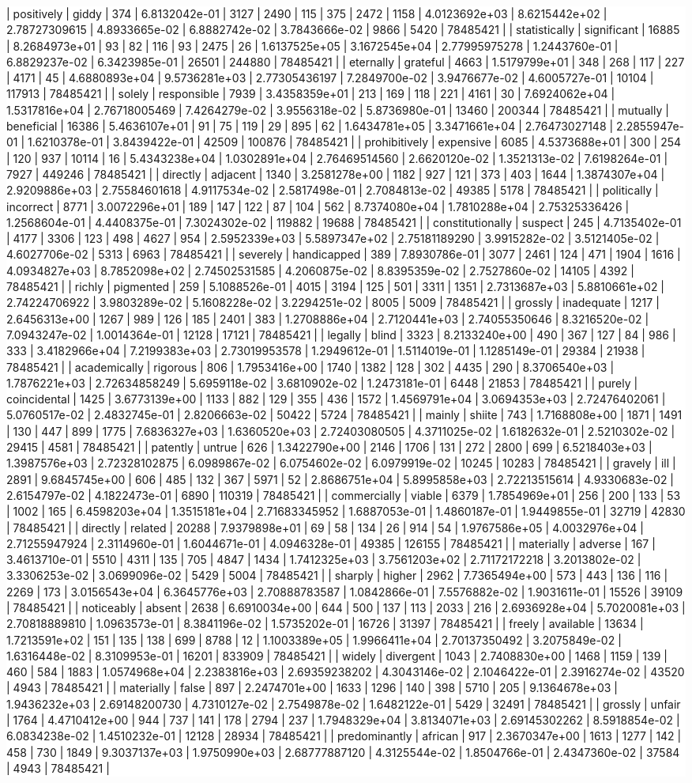 | positively | giddy | 374 | 6.8132042e-01 | 3127 | 2490 | 115 | 375 | 2472 | 1158 | 4.0123692e+03 | 8.6215442e+02 | 2.78727309615 | 4.8933665e-02 | 6.8882742e-02 | 3.7843666e-02 | 9866 | 5420 | 78485421 |
| statistically | significant | 16885 | 8.2684973e+01 | 93 | 82 | 116 | 93 | 2475 | 26 | 1.6137525e+05 | 3.1672545e+04 | 2.77995975278 | 1.2443760e-01 | 6.8829237e-02 | 6.3423985e-01 | 26501 | 244880 | 78485421 |
| eternally | grateful | 4663 | 1.5179799e+01 | 348 | 268 | 117 | 227 | 4171 | 45 | 4.6880893e+04 | 9.5736281e+03 | 2.77305436197 | 7.2849700e-02 | 3.9476677e-02 | 4.6005727e-01 | 10104 | 117913 | 78485421 |
| solely | responsible | 7939 | 3.4358359e+01 | 213 | 169 | 118 | 221 | 4161 | 30 | 7.6924062e+04 | 1.5317816e+04 | 2.76718005469 | 7.4264279e-02 | 3.9556318e-02 | 5.8736980e-01 | 13460 | 200344 | 78485421 |
| mutually | beneficial | 16386 | 5.4636107e+01 | 91 | 75 | 119 | 29 | 895 | 62 | 1.6434781e+05 | 3.3471661e+04 | 2.76473027148 | 2.2855947e-01 | 1.6210378e-01 | 3.8439422e-01 | 42509 | 100876 | 78485421 |
| prohibitively | expensive | 6085 | 4.5373688e+01 | 300 | 254 | 120 | 937 | 10114 | 16 | 5.4343238e+04 | 1.0302891e+04 | 2.76469514560 | 2.6620120e-02 | 1.3521313e-02 | 7.6198264e-01 | 7927 | 449246 | 78485421 |
| directly | adjacent | 1340 | 3.2581278e+00 | 1182 | 927 | 121 | 373 | 403 | 1644 | 1.3874307e+04 | 2.9209886e+03 | 2.75584601618 | 4.9117534e-02 | 2.5817498e-01 | 2.7084813e-02 | 49385 | 5178 | 78485421 |
| politically | incorrect | 8771 | 3.0072296e+01 | 189 | 147 | 122 | 87 | 104 | 562 | 8.7374080e+04 | 1.7810288e+04 | 2.75325336426 | 1.2568604e-01 | 4.4408375e-01 | 7.3024302e-02 | 119882 | 19688 | 78485421 |
| constitutionally | suspect | 245 | 4.7135402e-01 | 4177 | 3306 | 123 | 498 | 4627 | 954 | 2.5952339e+03 | 5.5897347e+02 | 2.75181189290 | 3.9915282e-02 | 3.5121405e-02 | 4.6027706e-02 | 5313 | 6963 | 78485421 |
| severely | handicapped | 389 | 7.8930786e-01 | 3077 | 2461 | 124 | 471 | 1904 | 1616 | 4.0934827e+03 | 8.7852098e+02 | 2.74502531585 | 4.2060875e-02 | 8.8395359e-02 | 2.7527860e-02 | 14105 | 4392 | 78485421 |
| richly | pigmented | 259 | 5.1088526e-01 | 4015 | 3194 | 125 | 501 | 3311 | 1351 | 2.7313687e+03 | 5.8810661e+02 | 2.74224706922 | 3.9803289e-02 | 5.1608228e-02 | 3.2294251e-02 | 8005 | 5009 | 78485421 |
| grossly | inadequate | 1217 | 2.6456313e+00 | 1267 | 989 | 126 | 185 | 2401 | 383 | 1.2708886e+04 | 2.7120441e+03 | 2.74055350646 | 8.3216520e-02 | 7.0943247e-02 | 1.0014364e-01 | 12128 | 17121 | 78485421 |
| legally | blind | 3323 | 8.2133240e+00 | 490 | 367 | 127 | 84 | 986 | 333 | 3.4182966e+04 | 7.2199383e+03 | 2.73019953578 | 1.2949612e-01 | 1.5114019e-01 | 1.1285149e-01 | 29384 | 21938 | 78485421 |
| academically | rigorous | 806 | 1.7953416e+00 | 1740 | 1382 | 128 | 302 | 4435 | 290 | 8.3706540e+03 | 1.7876221e+03 | 2.72634858249 | 5.6959118e-02 | 3.6810902e-02 | 1.2473181e-01 | 6448 | 21853 | 78485421 |
| purely | coincidental | 1425 | 3.6773139e+00 | 1133 | 882 | 129 | 355 | 436 | 1572 | 1.4569791e+04 | 3.0694353e+03 | 2.72476402061 | 5.0760517e-02 | 2.4832745e-01 | 2.8206663e-02 | 50422 | 5724 | 78485421 |
| mainly | shiite | 743 | 1.7168808e+00 | 1871 | 1491 | 130 | 447 | 899 | 1775 | 7.6836327e+03 | 1.6360520e+03 | 2.72403080505 | 4.3711025e-02 | 1.6182632e-01 | 2.5210302e-02 | 29415 | 4581 | 78485421 |
| patently | untrue | 626 | 1.3422790e+00 | 2146 | 1706 | 131 | 272 | 2800 | 699 | 6.5218403e+03 | 1.3987576e+03 | 2.72328102875 | 6.0989867e-02 | 6.0754602e-02 | 6.0979919e-02 | 10245 | 10283 | 78485421 |
| gravely | ill | 2891 | 9.6845745e+00 | 606 | 485 | 132 | 367 | 5971 | 52 | 2.8686751e+04 | 5.8995858e+03 | 2.72213515614 | 4.9330683e-02 | 2.6154797e-02 | 4.1822473e-01 | 6890 | 110319 | 78485421 |
| commercially | viable | 6379 | 1.7854969e+01 | 256 | 200 | 133 | 53 | 1002 | 165 | 6.4598203e+04 | 1.3515181e+04 | 2.71683345952 | 1.6887053e-01 | 1.4860187e-01 | 1.9449855e-01 | 32719 | 42830 | 78485421 |
| directly | related | 20288 | 7.9379898e+01 | 69 | 58 | 134 | 26 | 914 | 54 | 1.9767586e+05 | 4.0032976e+04 | 2.71255947924 | 2.3114960e-01 | 1.6044671e-01 | 4.0946328e-01 | 49385 | 126155 | 78485421 |
| materially | adverse | 167 | 3.4613710e-01 | 5510 | 4311 | 135 | 705 | 4847 | 1434 | 1.7412325e+03 | 3.7561203e+02 | 2.71172172218 | 3.2013802e-02 | 3.3306253e-02 | 3.0699096e-02 | 5429 | 5004 | 78485421 |
| sharply | higher | 2962 | 7.7365494e+00 | 573 | 443 | 136 | 116 | 2269 | 173 | 3.0156543e+04 | 6.3645776e+03 | 2.70888783587 | 1.0842866e-01 | 7.5576882e-02 | 1.9031611e-01 | 15526 | 39109 | 78485421 |
| noticeably | absent | 2638 | 6.6910034e+00 | 644 | 500 | 137 | 113 | 2033 | 216 | 2.6936928e+04 | 5.7020081e+03 | 2.70818889810 | 1.0963573e-01 | 8.3841196e-02 | 1.5735202e-01 | 16726 | 31397 | 78485421 |
| freely | available | 13634 | 1.7213591e+02 | 151 | 135 | 138 | 699 | 8788 | 12 | 1.1003389e+05 | 1.9966411e+04 | 2.70137350492 | 3.2075849e-02 | 1.6316448e-02 | 8.3109953e-01 | 16201 | 833909 | 78485421 |
| widely | divergent | 1043 | 2.7408830e+00 | 1468 | 1159 | 139 | 460 | 584 | 1883 | 1.0574968e+04 | 2.2383816e+03 | 2.69359238202 | 4.3043146e-02 | 2.1046422e-01 | 2.3916274e-02 | 43520 | 4943 | 78485421 |
| materially | false | 897 | 2.2474701e+00 | 1633 | 1296 | 140 | 398 | 5710 | 205 | 9.1364678e+03 | 1.9436232e+03 | 2.69148200730 | 4.7310127e-02 | 2.7549878e-02 | 1.6482122e-01 | 5429 | 32491 | 78485421 |
| grossly | unfair | 1764 | 4.4710412e+00 | 944 | 737 | 141 | 178 | 2794 | 237 | 1.7948329e+04 | 3.8134071e+03 | 2.69145302262 | 8.5918854e-02 | 6.0834238e-02 | 1.4510232e-01 | 12128 | 28934 | 78485421 |
| predominantly | african | 917 | 2.3670347e+00 | 1613 | 1277 | 142 | 458 | 730 | 1849 | 9.3037137e+03 | 1.9750990e+03 | 2.68777887120 | 4.3125544e-02 | 1.8504766e-01 | 2.4347360e-02 | 37584 | 4943 | 78485421 |